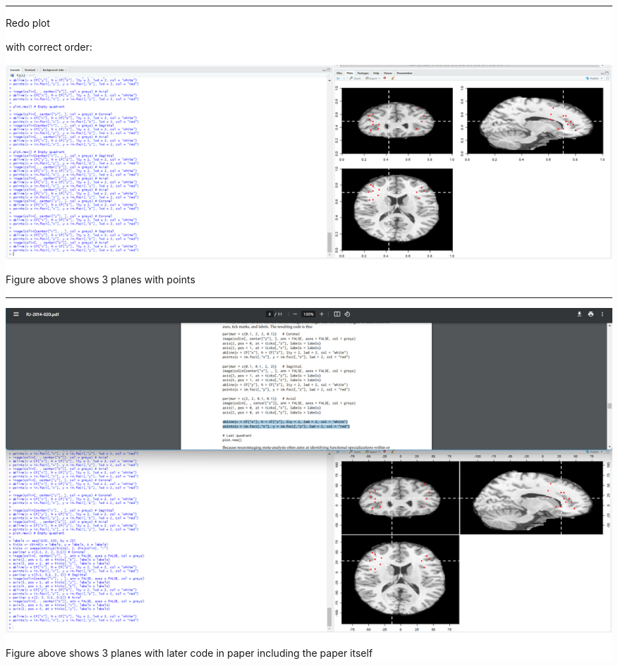 ____

Redo plot 

with correct order:

![Screenshot-2024-05-14-210900-approximately-Redo-image-in-correct-order.png](/src/images/Screenshot-2024-05-14-210900-approximately-Redo-image-in-correct-order.png)

Figure above shows 3 planes with points

____

![Screenshot-2024-05-14-211500-approximately-Screenshot-with-3-planes-and-paper](/src/images/Screenshot-2024-05-14-211500-approximately-Screenshot-with-3-planes-and-paper.png)

Figure above shows 3 planes with later code in paper including the paper itself
